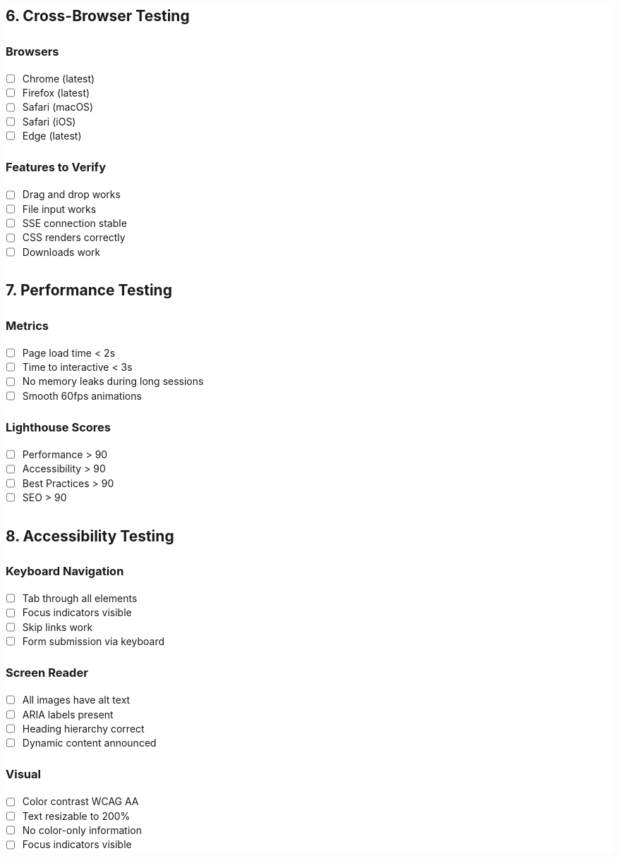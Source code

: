 ## 6. Cross-Browser Testing

### Browsers
- [ ] Chrome (latest)
- [ ] Firefox (latest)
- [ ] Safari (macOS)
- [ ] Safari (iOS)
- [ ] Edge (latest)

### Features to Verify
- [ ] Drag and drop works
- [ ] File input works
- [ ] SSE connection stable
- [ ] CSS renders correctly
- [ ] Downloads work

## 7. Performance Testing

### Metrics
- [ ] Page load time < 2s
- [ ] Time to interactive < 3s
- [ ] No memory leaks during long sessions
- [ ] Smooth 60fps animations

### Lighthouse Scores
- [ ] Performance > 90
- [ ] Accessibility > 90
- [ ] Best Practices > 90
- [ ] SEO > 90

## 8. Accessibility Testing

### Keyboard Navigation
- [ ] Tab through all elements
- [ ] Focus indicators visible
- [ ] Skip links work
- [ ] Form submission via keyboard

### Screen Reader
- [ ] All images have alt text
- [ ] ARIA labels present
- [ ] Heading hierarchy correct
- [ ] Dynamic content announced

### Visual
- [ ] Color contrast WCAG AA
- [ ] Text resizable to 200%
- [ ] No color-only information
- [ ] Focus indicators visible
